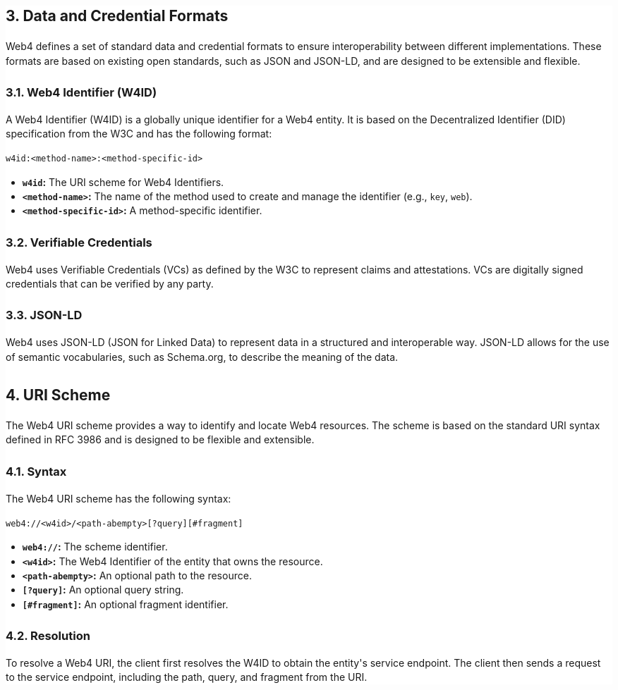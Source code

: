 ## 3. Data and Credential Formats

Web4 defines a set of standard data and credential formats to ensure interoperability between different implementations. These formats are based on existing open standards, such as JSON and JSON-LD, and are designed to be extensible and flexible.

### 3.1. Web4 Identifier (W4ID)

A Web4 Identifier (W4ID) is a globally unique identifier for a Web4 entity. It is based on the Decentralized Identifier (DID) specification from the W3C and has the following format:

`w4id:<method-name>:<method-specific-id>`

-   **`w4id`:** The URI scheme for Web4 Identifiers.
-   **`<method-name>`:** The name of the method used to create and manage the identifier (e.g., `key`, `web`).
-   **`<method-specific-id>`:** A method-specific identifier.

### 3.2. Verifiable Credentials

Web4 uses Verifiable Credentials (VCs) as defined by the W3C to represent claims and attestations. VCs are digitally signed credentials that can be verified by any party.

### 3.3. JSON-LD

Web4 uses JSON-LD (JSON for Linked Data) to represent data in a structured and interoperable way. JSON-LD allows for the use of semantic vocabularies, such as Schema.org, to describe the meaning of the data.




## 4. URI Scheme

The Web4 URI scheme provides a way to identify and locate Web4 resources. The scheme is based on the standard URI syntax defined in RFC 3986 and is designed to be flexible and extensible.

### 4.1. Syntax

The Web4 URI scheme has the following syntax:

`web4://<w4id>/<path-abempty>[?query][#fragment]`

-   **`web4://`:** The scheme identifier.
-   **`<w4id>`:** The Web4 Identifier of the entity that owns the resource.
-   **`<path-abempty>`:** An optional path to the resource.
-   **`[?query]`:** An optional query string.
-   **`[#fragment]`:** An optional fragment identifier.

### 4.2. Resolution

To resolve a Web4 URI, the client first resolves the W4ID to obtain the entity's service endpoint. The client then sends a request to the service endpoint, including the path, query, and fragment from the URI.
